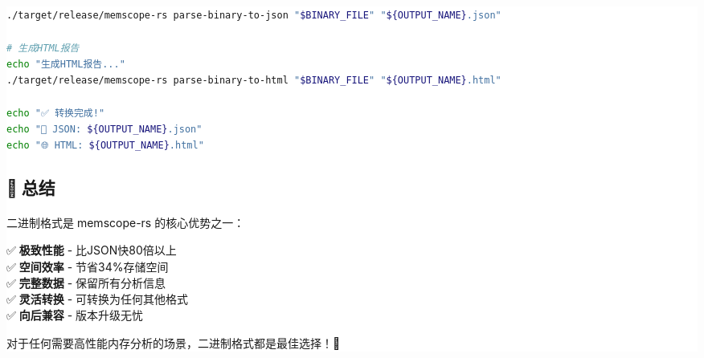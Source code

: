 ```bash
./target/release/memscope-rs parse-binary-to-json "$BINARY_FILE" "${OUTPUT_NAME}.json"

# 生成HTML报告
echo "生成HTML报告..."
./target/release/memscope-rs parse-binary-to-html "$BINARY_FILE" "${OUTPUT_NAME}.html"

echo "✅ 转换完成!"
echo "📄 JSON: ${OUTPUT_NAME}.json"
echo "🌐 HTML: ${OUTPUT_NAME}.html"
```

## 🎉 总结

二进制格式是 memscope-rs 的核心优势之一：

✅ **极致性能** - 比JSON快80倍以上  
✅ **空间效率** - 节省34%存储空间  
✅ **完整数据** - 保留所有分析信息  
✅ **灵活转换** - 可转换为任何其他格式  
✅ **向后兼容** - 版本升级无忧  

对于任何需要高性能内存分析的场景，二进制格式都是最佳选择！🚀